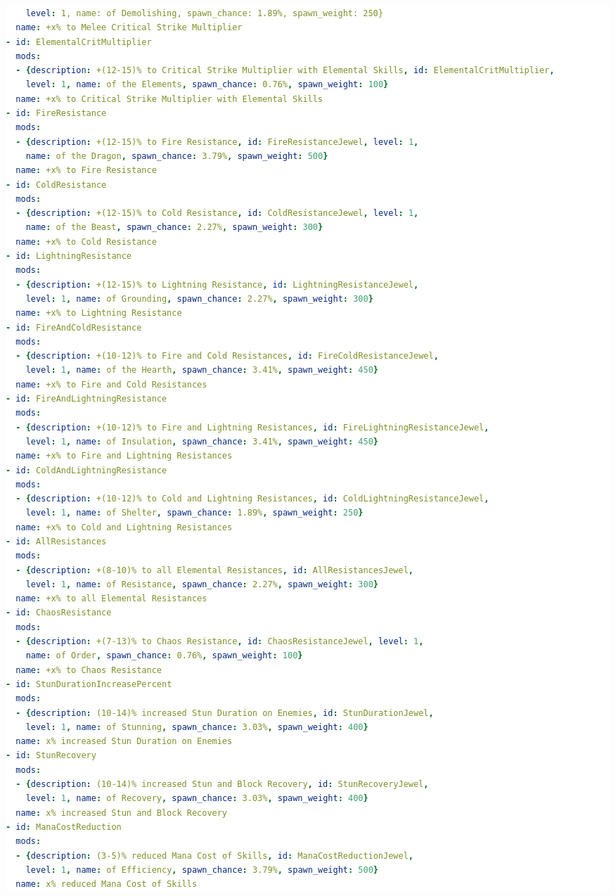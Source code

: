 ```yaml
    level: 1, name: of Demolishing, spawn_chance: 1.89%, spawn_weight: 250}
  name: +x% to Melee Critical Strike Multiplier
- id: ElementalCritMultiplier
  mods:
  - {description: +(12-15)% to Critical Strike Multiplier with Elemental Skills, id: ElementalCritMultiplier,
    level: 1, name: of the Elements, spawn_chance: 0.76%, spawn_weight: 100}
  name: +x% to Critical Strike Multiplier with Elemental Skills
- id: FireResistance
  mods:
  - {description: +(12-15)% to Fire Resistance, id: FireResistanceJewel, level: 1,
    name: of the Dragon, spawn_chance: 3.79%, spawn_weight: 500}
  name: +x% to Fire Resistance
- id: ColdResistance
  mods:
  - {description: +(12-15)% to Cold Resistance, id: ColdResistanceJewel, level: 1,
    name: of the Beast, spawn_chance: 2.27%, spawn_weight: 300}
  name: +x% to Cold Resistance
- id: LightningResistance
  mods:
  - {description: +(12-15)% to Lightning Resistance, id: LightningResistanceJewel,
    level: 1, name: of Grounding, spawn_chance: 2.27%, spawn_weight: 300}
  name: +x% to Lightning Resistance
- id: FireAndColdResistance
  mods:
  - {description: +(10-12)% to Fire and Cold Resistances, id: FireColdResistanceJewel,
    level: 1, name: of the Hearth, spawn_chance: 3.41%, spawn_weight: 450}
  name: +x% to Fire and Cold Resistances
- id: FireAndLightningResistance
  mods:
  - {description: +(10-12)% to Fire and Lightning Resistances, id: FireLightningResistanceJewel,
    level: 1, name: of Insulation, spawn_chance: 3.41%, spawn_weight: 450}
  name: +x% to Fire and Lightning Resistances
- id: ColdAndLightningResistance
  mods:
  - {description: +(10-12)% to Cold and Lightning Resistances, id: ColdLightningResistanceJewel,
    level: 1, name: of Shelter, spawn_chance: 1.89%, spawn_weight: 250}
  name: +x% to Cold and Lightning Resistances
- id: AllResistances
  mods:
  - {description: +(8-10)% to all Elemental Resistances, id: AllResistancesJewel,
    level: 1, name: of Resistance, spawn_chance: 2.27%, spawn_weight: 300}
  name: +x% to all Elemental Resistances
- id: ChaosResistance
  mods:
  - {description: +(7-13)% to Chaos Resistance, id: ChaosResistanceJewel, level: 1,
    name: of Order, spawn_chance: 0.76%, spawn_weight: 100}
  name: +x% to Chaos Resistance
- id: StunDurationIncreasePercent
  mods:
  - {description: (10-14)% increased Stun Duration on Enemies, id: StunDurationJewel,
    level: 1, name: of Stunning, spawn_chance: 3.03%, spawn_weight: 400}
  name: x% increased Stun Duration on Enemies
- id: StunRecovery
  mods:
  - {description: (10-14)% increased Stun and Block Recovery, id: StunRecoveryJewel,
    level: 1, name: of Recovery, spawn_chance: 3.03%, spawn_weight: 400}
  name: x% increased Stun and Block Recovery
- id: ManaCostReduction
  mods:
  - {description: (3-5)% reduced Mana Cost of Skills, id: ManaCostReductionJewel,
    level: 1, name: of Efficiency, spawn_chance: 3.79%, spawn_weight: 500}
  name: x% reduced Mana Cost of Skills
```